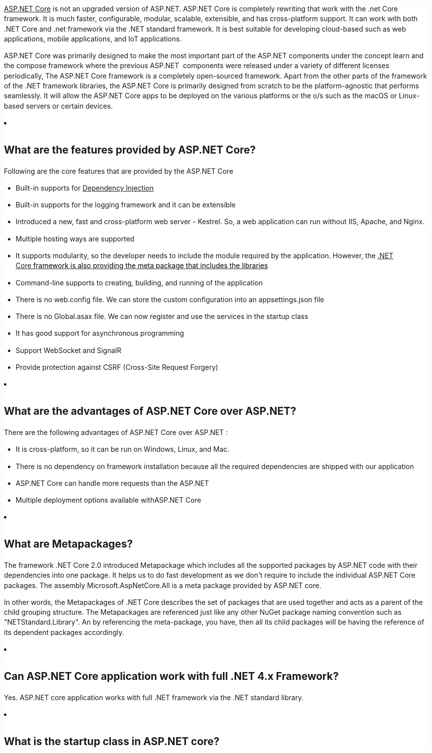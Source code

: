 <p><a href="https://www.dotnettricks.com/training/masters-program/aspnet-core">ASP.NET Core</a> is not an upgraded version of ASP.NET. ASP.NET Core is completely rewriting that work with the .net Core framework. It is much faster, configurable, modular, scalable, extensible, and has cross-platform support. It can work with both .NET Core and .net framework via the .NET standard framework. It is best suitable for developing cloud-based such as web applications, mobile applications, and IoT applications.</p><p>ASP.NET Core was primarily designed to make the most important part of the ASP.NET components under the concept learn and the compose framework where the previous ASP.NET&nbsp; components were released under a variety of different licenses periodically, The ASP.NET Core framework is a completely open-sourced framework. Apart from the other parts of the framework of the .NET framework libraries, the ASP.NET Core is primarily designed from scratch to be the platform-agnostic that performs seamlessly. It will allow the ASP.NET Core apps to be deployed on the various platforms or the o/s such as the macOS or Linux-based servers or certain devices.</p>
</li><li>
<h2>What are the features provided by ASP.NET Core?</h2>
<p>Following are the core features that are provided by the ASP.NET Core</p>
<ul class="unorderlist">
<li><p>Built-in supports for <a href="https://www.dotnettricks.com/learn/dependencyinjection">Dependency Injection</a></p>
</li><li><p>Built-in supports for the logging framework and it can be extensible</p>
</li><li><p>Introduced a new, fast and cross-platform web server - Kestrel. So, a web application can run without IIS, Apache, and Nginx.</p>
</li><li><p>Multiple hosting ways are supported</p>
</li><li><p>It supports modularity, so the developer needs to include the module required by the application. However, the&nbsp;<a href="https://www.dotnettricks.com/learn/netcore" target="_blank" style="background-color: rgb(255, 255, 255); display: inline !important;">.NET Core&nbsp;<span style="text-align: justify; color: rgb(0, 0, 0);">framework is also providing the meta package that includes the libraries</span></a></p>
</li><li><p>Command-line supports to creating, building, and running of the application</p>
</li><li><p>There is no web.config file. We can store the custom configuration into an appsettings.json file</p>
</li><li><p>There is no Global.asax file. We can now register and use the services in the startup class</p>
</li><li><p>It has good support for asynchronous programming</p>
</li><li><p>Support WebSocket and SignalR</p>
</li><li><p>Provide protection against CSRF (Cross-Site Request Forgery)</p>
</li></ul>
</li><li>

<h2>What are the advantages of ASP.NET Core over ASP.NET?</h2>
<p>There are the following advantages of ASP.NET Core over ASP.NET :</p>
<ul class="unorderlist">
<li><p>It is cross-platform, so it can be run on Windows, Linux, and Mac.</p> 
</li><li><p>There is no dependency on framework installation because all the required dependencies are shipped with our application</p>
</li><li><p>ASP.NET Core can handle more requests than the ASP.NET</p>
</li><li><p>Multiple deployment options available withASP.NET Core</p>
</li></ul>
</li><li>

<h2>What are Metapackages?</h2>
<p>The framework .NET Core 2.0 introduced Metapackage which includes all the supported packages by ASP.NET code with their dependencies into one package. It helps us to do fast development as we don't require to include the individual ASP.NET Core packages. The assembly Microsoft.AspNetCore.All is a meta package provided by ASP.NET core.</p><p>In other words, the Metapackages of .NET Core describes the set of packages that are used together and acts as a parent of the child grouping structure. The Metapackages are referenced just like any other NuGet package naming convention such as "NETStandard.Library". An by referencing the meta-package, you have, then all its child packages will be having the reference of its dependent packages accordingly.</p>
</li><li>
<h2>Can ASP.NET Core application work with full .NET 4.x Framework?</h2>
<p>Yes. ASP.NET core application works with full .NET framework via the .NET standard library.</p>
</li> <li> 
<h2>What is the startup class in ASP.NET core?</h2>
